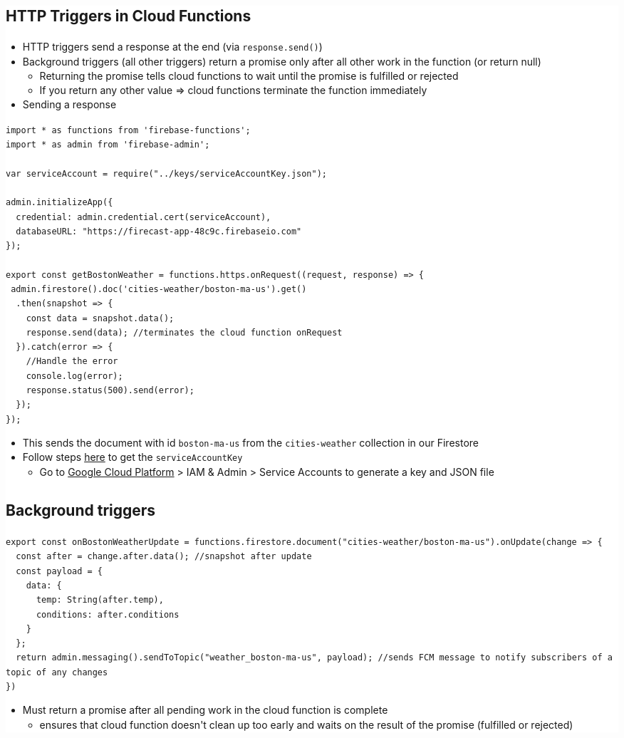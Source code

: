 ## HTTP Triggers in Cloud Functions

- HTTP triggers send a response at the end (via `response.send()`)
- Background triggers (all other triggers) return a promise only after all other work in the function (or return null)
  - Returning the promise tells cloud functions to wait until the promise is fulfilled or rejected
  - If you return any other value => cloud functions terminate the function immediately
- Sending a response
```JS
import * as functions from 'firebase-functions';
import * as admin from 'firebase-admin';

var serviceAccount = require("../keys/serviceAccountKey.json");

admin.initializeApp({
  credential: admin.credential.cert(serviceAccount),
  databaseURL: "https://firecast-app-48c9c.firebaseio.com"
});

export const getBostonWeather = functions.https.onRequest((request, response) => {
 admin.firestore().doc('cities-weather/boston-ma-us').get()
  .then(snapshot => {
    const data = snapshot.data();
    response.send(data); //terminates the cloud function onRequest
  }).catch(error => {
    //Handle the error
    console.log(error);
    response.status(500).send(error);
  });
});
```
- This sends the document with id `boston-ma-us` from the `cities-weather` collection in our Firestore
- Follow steps [here](https://console.firebase.google.com/u/1/project/firecast-app-48c9c/settings/serviceaccounts/adminsdk) to get the `serviceAccountKey`
  - Go to [Google Cloud Platform](https://console.cloud.google.com/home/dashboard?authuser=1&project=firecast-app-48c9c) > IAM & Admin > Service Accounts to generate a key and JSON file

## Background triggers 

```JS
export const onBostonWeatherUpdate = functions.firestore.document("cities-weather/boston-ma-us").onUpdate(change => {
  const after = change.after.data(); //snapshot after update
  const payload = {
    data: {
      temp: String(after.temp),
      conditions: after.conditions
    }
  };
  return admin.messaging().sendToTopic("weather_boston-ma-us", payload); //sends FCM message to notify subscribers of a topic of any changes
})
```
- Must return a promise after all pending work in the cloud function is complete
  - ensures that cloud function doesn't clean up too early and waits on the result of the promise (fulfilled or rejected)
